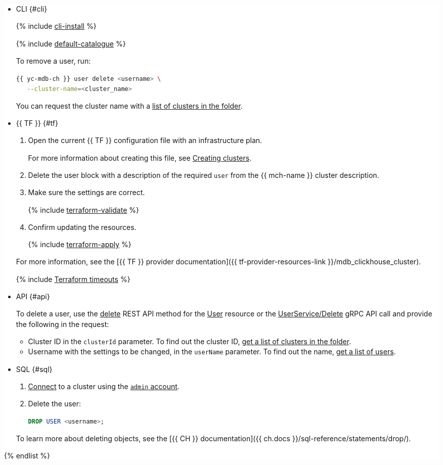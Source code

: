 - CLI {#cli}

  {% include [cli-install](../../_includes/cli-install.md) %}

  {% include [default-catalogue](../../_includes/default-catalogue.md) %}

  To remove a user, run:

  ```bash
  {{ yc-mdb-ch }} user delete <username> \
     --cluster-name=<cluster_name>
  ```

  You can request the cluster name with a [list of clusters in the folder](cluster-list.md#list-clusters).

- {{ TF }} {#tf}

    1. Open the current {{ TF }} configuration file with an infrastructure plan.

        For more information about creating this file, see [Creating clusters](cluster-create.md).

    1. Delete the user block with a description of the required `user` from the {{ mch-name }} cluster description.

    1. Make sure the settings are correct.

        {% include [terraform-validate](../../_includes/mdb/terraform/validate.md) %}

    1. Confirm updating the resources.

        {% include [terraform-apply](../../_includes/mdb/terraform/apply.md) %}

    For more information, see the [{{ TF }} provider documentation]({{ tf-provider-resources-link }}/mdb_clickhouse_cluster).

    {% include [Terraform timeouts](../../_includes/mdb/mch/terraform/timeouts.md) %}

- API {#api}

    To delete a user, use the [delete](../api-ref/User/delete.md) REST API method for the [User](../api-ref/User/index.md) resource or the [UserService/Delete](../api-ref/grpc/User/delete.md) gRPC API call and provide the following in the request:

    * Cluster ID in the `clusterId` parameter. To find out the cluster ID, [get a list of clusters in the folder](cluster-list.md#list-clusters).
    * Username with the settings to be changed, in the `userName` parameter. To find out the name, [get a list of users](#list-users).

- SQL {#sql}

  1. [Connect](connect/clients.md) to a cluster using the [`admin` account](#sql-user-management).
   1. Delete the user:

      ```sql
      DROP USER <username>;
      ```

  To learn more about deleting objects, see the [{{ CH }} documentation]({{ ch.docs }}/sql-reference/statements/drop/).

{% endlist %}
